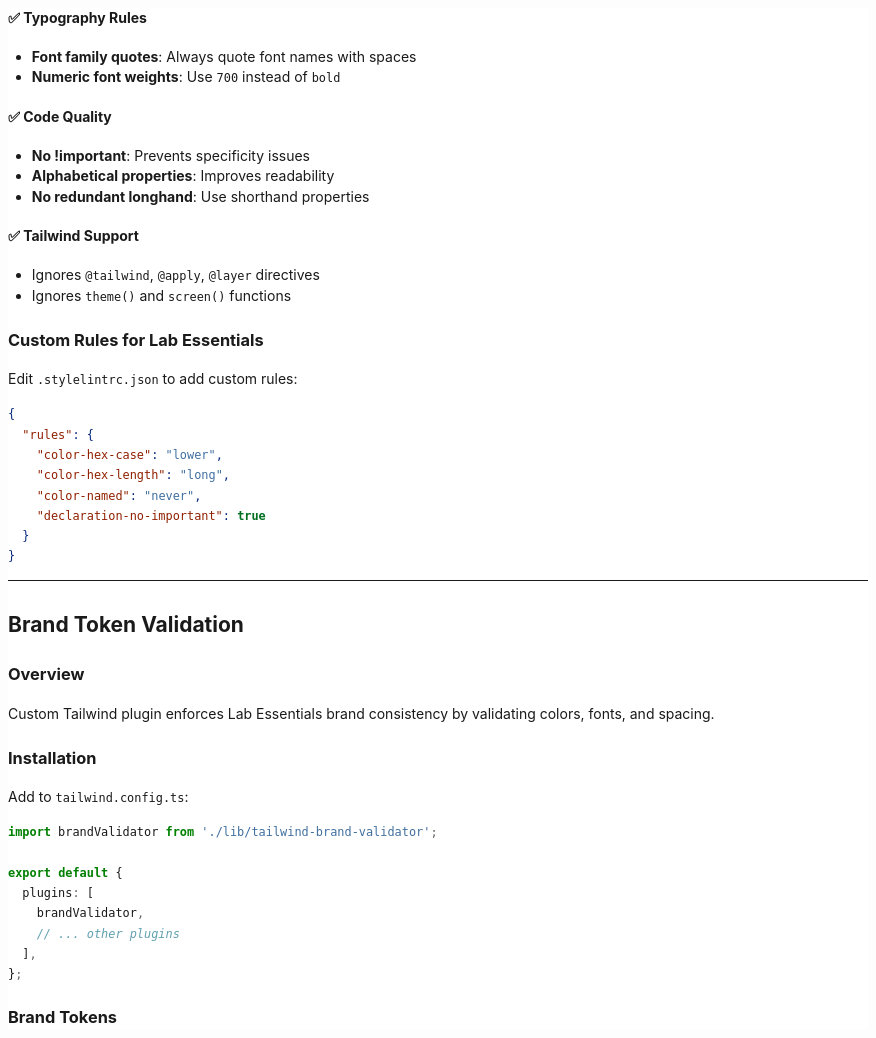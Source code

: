 #### ✅ Typography Rules
- **Font family quotes**: Always quote font names with spaces
- **Numeric font weights**: Use `700` instead of `bold`

#### ✅ Code Quality
- **No !important**: Prevents specificity issues
- **Alphabetical properties**: Improves readability
- **No redundant longhand**: Use shorthand properties

#### ✅ Tailwind Support
- Ignores `@tailwind`, `@apply`, `@layer` directives
- Ignores `theme()` and `screen()` functions

### Custom Rules for Lab Essentials

Edit `.stylelintrc.json` to add custom rules:

```json
{
  "rules": {
    "color-hex-case": "lower",
    "color-hex-length": "long",
    "color-named": "never",
    "declaration-no-important": true
  }
}
```

---

## Brand Token Validation

### Overview
Custom Tailwind plugin enforces Lab Essentials brand consistency by validating colors, fonts, and spacing.

### Installation

Add to `tailwind.config.ts`:

```typescript
import brandValidator from './lib/tailwind-brand-validator';

export default {
  plugins: [
    brandValidator,
    // ... other plugins
  ],
};
```

### Brand Tokens
